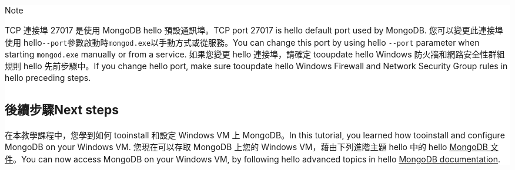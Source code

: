 > [!NOTE]
> <span data-ttu-id="fcc52-182">TCP 連接埠 27017 是使用 MongoDB hello 預設通訊埠。</span><span class="sxs-lookup"><span data-stu-id="fcc52-182">TCP port 27017 is hello default port used by MongoDB.</span></span> <span data-ttu-id="fcc52-183">您可以變更此連接埠使用 hello`--port`參數啟動時`mongod.exe`以手動方式或從服務。</span><span class="sxs-lookup"><span data-stu-id="fcc52-183">You can change this port by using hello `--port` parameter when starting `mongod.exe` manually or from a service.</span></span> <span data-ttu-id="fcc52-184">如果您變更 hello 連接埠，請確定 tooupdate hello Windows 防火牆和網路安全性群組規則 hello 先前步驟中。</span><span class="sxs-lookup"><span data-stu-id="fcc52-184">If you change hello port, make sure tooupdate hello Windows Firewall and Network Security Group rules in hello preceding steps.</span></span>


## <a name="next-steps"></a><span data-ttu-id="fcc52-185">後續步驟</span><span class="sxs-lookup"><span data-stu-id="fcc52-185">Next steps</span></span>
<span data-ttu-id="fcc52-186">在本教學課程中，您學到如何 tooinstall 和設定 Windows VM 上 MongoDB。</span><span class="sxs-lookup"><span data-stu-id="fcc52-186">In this tutorial, you learned how tooinstall and configure MongoDB on your Windows VM.</span></span> <span data-ttu-id="fcc52-187">您現在可以存取 MongoDB 上您的 Windows VM，藉由下列進階主題 hello 中的 hello [MongoDB 文件](https://docs.mongodb.com/manual/)。</span><span class="sxs-lookup"><span data-stu-id="fcc52-187">You can now access MongoDB on your Windows VM, by following hello advanced topics in hello [MongoDB documentation](https://docs.mongodb.com/manual/).</span></span>

